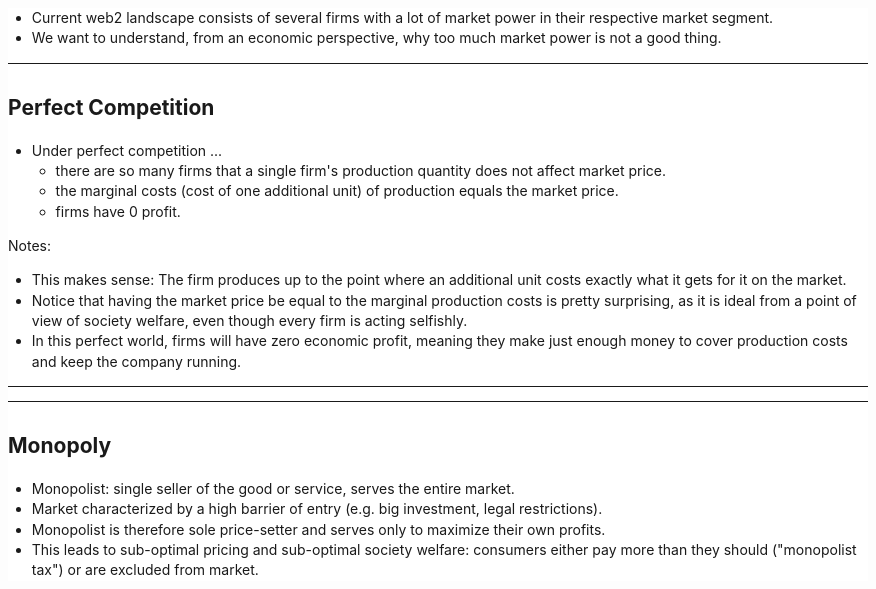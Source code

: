 <pba-flex center>

<ul>
<li class="fragment">Current web2 landscape consists of several firms with a lot of market power in their respective market segment.</li>
<li class="fragment">We want to understand, from an economic perspective, why too much market power is not a good thing.</li>
</ul>

</pba-flex>

---

## Perfect Competition

<pba-flex center>

<ul>
<li class="fragment">Under perfect competition ...
    <ul>
    <li class="fragment">there are so many firms that a single firm's production quantity does not affect market price.</li>
    <li class="fragment">the marginal costs (cost of one additional unit) of production equals the market price.</li>
    <li class="fragment">firms have 0 profit.</li>
    </ul>
</li>
</ul>

</pba-flex>

Notes:

- This makes sense: The firm produces up to the point where an additional unit costs exactly what it gets for it on the market.
- Notice that having the market price be equal to the marginal production costs is pretty surprising, as it is ideal from a point of view of society welfare, even though every firm is acting selfishly.
- In this perfect world, firms will have zero economic profit, meaning they make just enough money to cover production costs and keep the company running.

---

---

## Monopoly

<pba-flex center>

<ul>
<li class="fragment">Monopolist: single seller of the good or service, serves the entire market.</li>
<li class="fragment">Market characterized by a high barrier of entry (e.g. big investment, legal restrictions).</li>
<li class="fragment">Monopolist is therefore sole price-setter and serves only to maximize their own profits.</li>
<li class="fragment">This leads to sub-optimal pricing and sub-optimal society welfare: consumers either pay more than they should ("monopolist tax") or are excluded from market.</li>
</ul>
